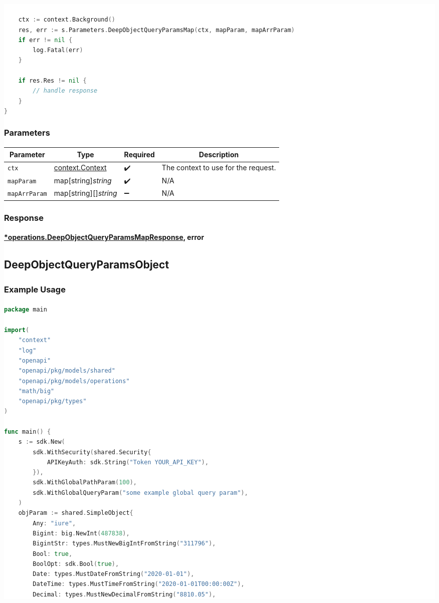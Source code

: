 ```go

    ctx := context.Background()
    res, err := s.Parameters.DeepObjectQueryParamsMap(ctx, mapParam, mapArrParam)
    if err != nil {
        log.Fatal(err)
    }

    if res.Res != nil {
        // handle response
    }
}
```

### Parameters

| Parameter                                             | Type                                                  | Required                                              | Description                                           |
| ----------------------------------------------------- | ----------------------------------------------------- | ----------------------------------------------------- | ----------------------------------------------------- |
| `ctx`                                                 | [context.Context](https://pkg.go.dev/context#Context) | :heavy_check_mark:                                    | The context to use for the request.                   |
| `mapParam`                                            | map[string]*string*                                   | :heavy_check_mark:                                    | N/A                                                   |
| `mapArrParam`                                         | map[string][]*string*                                 | :heavy_minus_sign:                                    | N/A                                                   |


### Response

**[*operations.DeepObjectQueryParamsMapResponse](../../models/operations/deepobjectqueryparamsmapresponse.md), error**


## DeepObjectQueryParamsObject

### Example Usage

```go
package main

import(
	"context"
	"log"
	"openapi"
	"openapi/pkg/models/shared"
	"openapi/pkg/models/operations"
	"math/big"
	"openapi/pkg/types"
)

func main() {
    s := sdk.New(
        sdk.WithSecurity(shared.Security{
            APIKeyAuth: sdk.String("Token YOUR_API_KEY"),
        }),
        sdk.WithGlobalPathParam(100),
        sdk.WithGlobalQueryParam("some example global query param"),
    )
    objParam := shared.SimpleObject{
        Any: "iure",
        Bigint: big.NewInt(487838),
        BigintStr: types.MustNewBigIntFromString("311796"),
        Bool: true,
        BoolOpt: sdk.Bool(true),
        Date: types.MustDateFromString("2020-01-01"),
        DateTime: types.MustTimeFromString("2020-01-01T00:00:00Z"),
        Decimal: types.MustNewDecimalFromString("8810.05"),
```